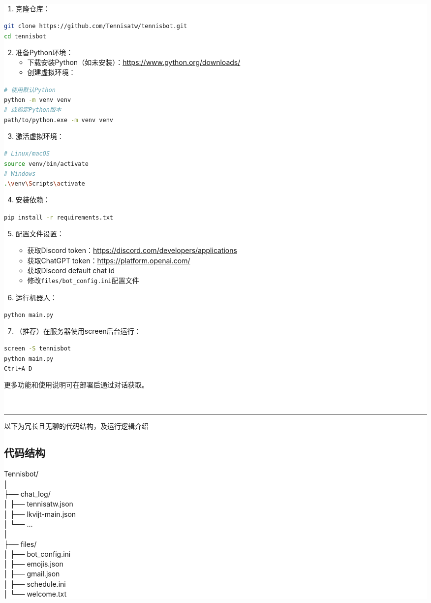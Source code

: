 1. 克隆仓库：
```bash
git clone https://github.com/Tennisatw/tennisbot.git
cd tennisbot
```

2. 准备Python环境：
   - 下载安装Python（如未安装）：https://www.python.org/downloads/
   - 创建虚拟环境：
```bash
# 使用默认Python
python -m venv venv
# 或指定Python版本
path/to/python.exe -m venv venv
```

3. 激活虚拟环境：
```bash
# Linux/macOS
source venv/bin/activate
# Windows
.\venv\Scripts\activate
```

4. 安装依赖：
```bash
pip install -r requirements.txt
```

5. 配置文件设置：
   - 获取Discord token：https://discord.com/developers/applications
   - 获取ChatGPT token：https://platform.openai.com/
   - 获取Discord default chat id
   - 修改`files/bot_config.ini`配置文件

6. 运行机器人：
```bash
python main.py
```

7. （推荐）在服务器使用screen后台运行：
```bash
screen -S tennisbot
python main.py
Ctrl+A D
```

更多功能和使用说明可在部署后通过对话获取。

<br>

---

以下为冗长且无聊的代码结构，及运行逻辑介绍

## 代码结构

Tennisbot/  
│  
├── chat_log/  
│   ├── tennisatw.json  
│   ├── lkvijt-main.json  
│   └── ...  
│  
├── files/  
│   ├── bot_config.ini  
│   ├── emojis.json  
│   ├── gmail.json  
│   ├── schedule.ini  
│   └── welcome.txt  